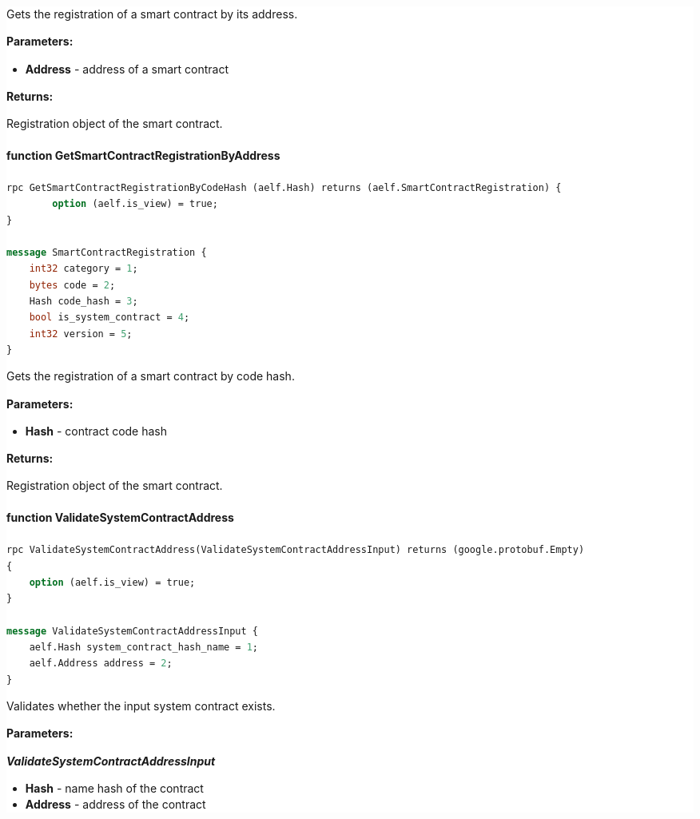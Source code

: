 Gets the registration of a smart contract by its address.

**Parameters:**

- **Address** - address of a smart contract

**Returns:**

Registration object of the smart contract.

#### function GetSmartContractRegistrationByAddress

```protobuf
rpc GetSmartContractRegistrationByCodeHash (aelf.Hash) returns (aelf.SmartContractRegistration) {
        option (aelf.is_view) = true;
}

message SmartContractRegistration {
    int32 category = 1;
    bytes code = 2;
    Hash code_hash = 3;
    bool is_system_contract = 4;
    int32 version = 5;
}
```

Gets the registration of a smart contract by code hash.

**Parameters:**

- **Hash** - contract code hash

**Returns:**

Registration object of the smart contract.

#### function ValidateSystemContractAddress

```protobuf
rpc ValidateSystemContractAddress(ValidateSystemContractAddressInput) returns (google.protobuf.Empty)
{
    option (aelf.is_view) = true;
}

message ValidateSystemContractAddressInput {
    aelf.Hash system_contract_hash_name = 1;
    aelf.Address address = 2;
}
```

Validates whether the input system contract exists.

**Parameters:**

***ValidateSystemContractAddressInput*** 

- **Hash** - name hash of the contract
- **Address** - address of the contract
